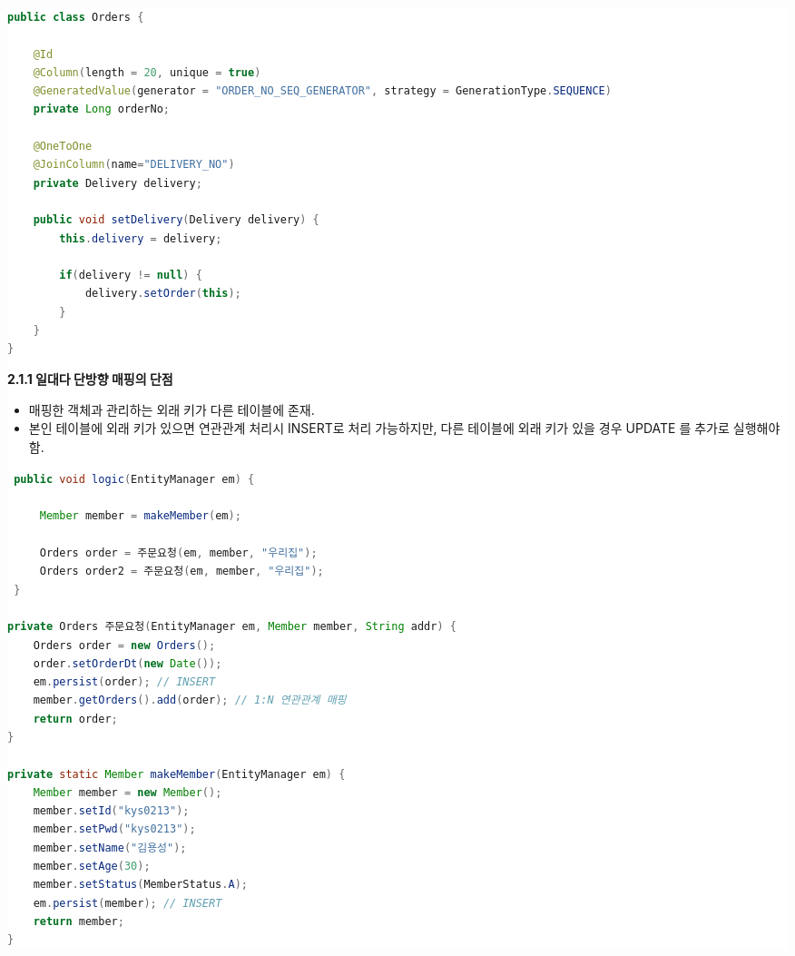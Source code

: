 ```java
public class Orders {

    @Id
    @Column(length = 20, unique = true)
    @GeneratedValue(generator = "ORDER_NO_SEQ_GENERATOR", strategy = GenerationType.SEQUENCE)
    private Long orderNo;

    @OneToOne
    @JoinColumn(name="DELIVERY_NO")
    private Delivery delivery;

    public void setDelivery(Delivery delivery) {
        this.delivery = delivery;

        if(delivery != null) {
            delivery.setOrder(this);
        }
    }
}
```

**2.1.1 일대다 단방향 매핑의 단점**

* 매핑한 객체과 관리하는 외래 키가 다른 테이블에 존재.
* 본인 테이블에 외래 키가 있으면 연관관계 처리시 INSERT로 처리 가능하지만, 다른 테이블에 외래 키가 있을 경우 UPDATE 를 추가로 실행해야함.

```java
 public void logic(EntityManager em) {

     Member member = makeMember(em);

     Orders order = 주문요청(em, member, "우리집");
     Orders order2 = 주문요청(em, member, "우리집");
 }

private Orders 주문요청(EntityManager em, Member member, String addr) {
    Orders order = new Orders();
    order.setOrderDt(new Date());
    em.persist(order); // INSERT
    member.getOrders().add(order); // 1:N 연관관계 매핑 
    return order;
}

private static Member makeMember(EntityManager em) {
    Member member = new Member();
    member.setId("kys0213");
    member.setPwd("kys0213");
    member.setName("김용성");
    member.setAge(30);
    member.setStatus(MemberStatus.A);
    em.persist(member); // INSERT
    return member;
}
```
